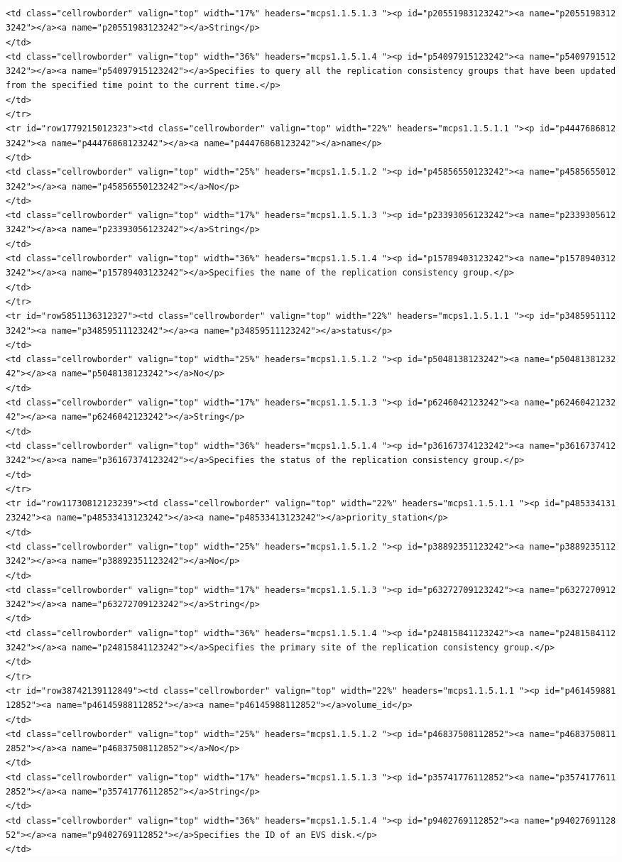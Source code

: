     <td class="cellrowborder" valign="top" width="17%" headers="mcps1.1.5.1.3 "><p id="p20551983123242"><a name="p20551983123242"></a><a name="p20551983123242"></a>String</p>
    </td>
    <td class="cellrowborder" valign="top" width="36%" headers="mcps1.1.5.1.4 "><p id="p54097915123242"><a name="p54097915123242"></a><a name="p54097915123242"></a>Specifies to query all the replication consistency groups that have been updated from the specified time point to the current time.</p>
    </td>
    </tr>
    <tr id="row1779215012323"><td class="cellrowborder" valign="top" width="22%" headers="mcps1.1.5.1.1 "><p id="p44476868123242"><a name="p44476868123242"></a><a name="p44476868123242"></a>name</p>
    </td>
    <td class="cellrowborder" valign="top" width="25%" headers="mcps1.1.5.1.2 "><p id="p45856550123242"><a name="p45856550123242"></a><a name="p45856550123242"></a>No</p>
    </td>
    <td class="cellrowborder" valign="top" width="17%" headers="mcps1.1.5.1.3 "><p id="p23393056123242"><a name="p23393056123242"></a><a name="p23393056123242"></a>String</p>
    </td>
    <td class="cellrowborder" valign="top" width="36%" headers="mcps1.1.5.1.4 "><p id="p15789403123242"><a name="p15789403123242"></a><a name="p15789403123242"></a>Specifies the name of the replication consistency group.</p>
    </td>
    </tr>
    <tr id="row5851136312327"><td class="cellrowborder" valign="top" width="22%" headers="mcps1.1.5.1.1 "><p id="p34859511123242"><a name="p34859511123242"></a><a name="p34859511123242"></a>status</p>
    </td>
    <td class="cellrowborder" valign="top" width="25%" headers="mcps1.1.5.1.2 "><p id="p5048138123242"><a name="p5048138123242"></a><a name="p5048138123242"></a>No</p>
    </td>
    <td class="cellrowborder" valign="top" width="17%" headers="mcps1.1.5.1.3 "><p id="p6246042123242"><a name="p6246042123242"></a><a name="p6246042123242"></a>String</p>
    </td>
    <td class="cellrowborder" valign="top" width="36%" headers="mcps1.1.5.1.4 "><p id="p36167374123242"><a name="p36167374123242"></a><a name="p36167374123242"></a>Specifies the status of the replication consistency group.</p>
    </td>
    </tr>
    <tr id="row11730812123239"><td class="cellrowborder" valign="top" width="22%" headers="mcps1.1.5.1.1 "><p id="p48533413123242"><a name="p48533413123242"></a><a name="p48533413123242"></a>priority_station</p>
    </td>
    <td class="cellrowborder" valign="top" width="25%" headers="mcps1.1.5.1.2 "><p id="p38892351123242"><a name="p38892351123242"></a><a name="p38892351123242"></a>No</p>
    </td>
    <td class="cellrowborder" valign="top" width="17%" headers="mcps1.1.5.1.3 "><p id="p63272709123242"><a name="p63272709123242"></a><a name="p63272709123242"></a>String</p>
    </td>
    <td class="cellrowborder" valign="top" width="36%" headers="mcps1.1.5.1.4 "><p id="p24815841123242"><a name="p24815841123242"></a><a name="p24815841123242"></a>Specifies the primary site of the replication consistency group.</p>
    </td>
    </tr>
    <tr id="row38742139112849"><td class="cellrowborder" valign="top" width="22%" headers="mcps1.1.5.1.1 "><p id="p46145988112852"><a name="p46145988112852"></a><a name="p46145988112852"></a>volume_id</p>
    </td>
    <td class="cellrowborder" valign="top" width="25%" headers="mcps1.1.5.1.2 "><p id="p46837508112852"><a name="p46837508112852"></a><a name="p46837508112852"></a>No</p>
    </td>
    <td class="cellrowborder" valign="top" width="17%" headers="mcps1.1.5.1.3 "><p id="p35741776112852"><a name="p35741776112852"></a><a name="p35741776112852"></a>String</p>
    </td>
    <td class="cellrowborder" valign="top" width="36%" headers="mcps1.1.5.1.4 "><p id="p9402769112852"><a name="p9402769112852"></a><a name="p9402769112852"></a>Specifies the ID of an EVS disk.</p>
    </td>